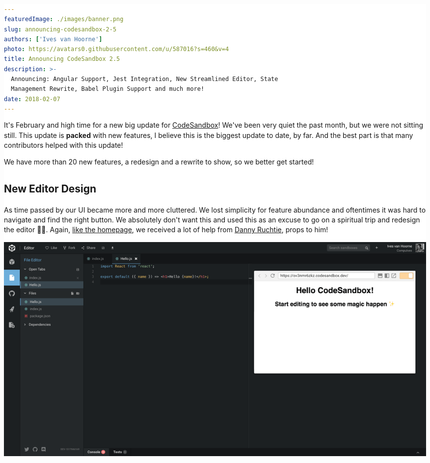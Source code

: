 ```yaml
---
featuredImage: ./images/banner.png
slug: announcing-codesandbox-2-5
authors: ['Ives van Hoorne']
photo: https://avatars0.githubusercontent.com/u/587016?s=460&v=4
title: Announcing CodeSandbox 2.5
description: >-
  Announcing: Angular Support, Jest Integration, New Streamlined Editor, State
  Management Rewrite, Babel Plugin Support and much more!
date: 2018-02-07
---
```


It's February and high time for a new big update for
[CodeSandbox](https://codesandbox.io)! We've been very quiet the past month, but
we were not sitting still. This update is **packed** with new features, I
believe this is the biggest update to date, by far. And the best part is that
many contributors helped with this update!

We have more than 20 new features, a redesign and a rewrite to show, so we
better get started!

## New Editor Design

As time passed by our UI became more and more cluttered. We lost simplicity for
feature abundance and oftentimes it was hard to navigate and find the right
button. We absolutely don't want this and used this as an excuse to go on a
spiritual trip and redesign the editor 👨‍🎨. Again,
[like the homepage](/post/announcing-codesandbox-2-0#new-homepage), we received
a lot of help from [Danny Ruchtie](https://twitter.com/druchtie), props to him!

![The new editor, in its full glory](./images/0.png)
